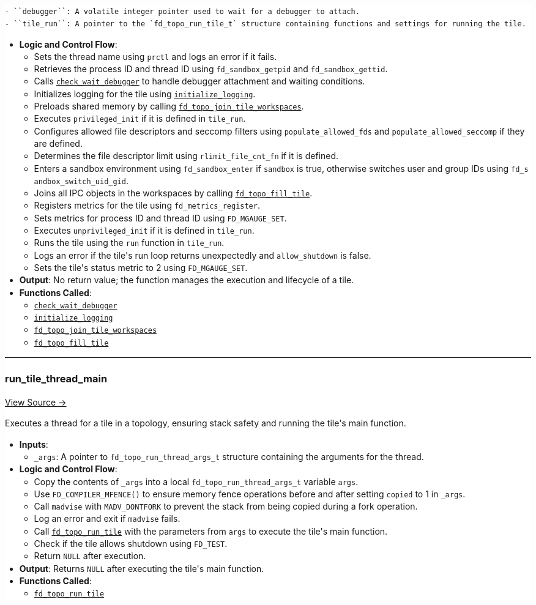     - ``debugger``: A volatile integer pointer used to wait for a debugger to attach.
    - ``tile_run``: A pointer to the `fd_topo_run_tile_t` structure containing functions and settings for running the tile.
- **Logic and Control Flow**:
    - Sets the thread name using `prctl` and logs an error if it fails.
    - Retrieves the process ID and thread ID using `fd_sandbox_getpid` and `fd_sandbox_gettid`.
    - Calls [`check_wait_debugger`](<#check_wait_debugger>) to handle debugger attachment and waiting conditions.
    - Initializes logging for the tile using [`initialize_logging`](<#initialize_logging>).
    - Preloads shared memory by calling [`fd_topo_join_tile_workspaces`](<fd_topo.c.md#fd_topo_join_tile_workspaces>).
    - Executes `privileged_init` if it is defined in `tile_run`.
    - Configures allowed file descriptors and seccomp filters using `populate_allowed_fds` and `populate_allowed_seccomp` if they are defined.
    - Determines the file descriptor limit using `rlimit_file_cnt_fn` if it is defined.
    - Enters a sandbox environment using `fd_sandbox_enter` if `sandbox` is true, otherwise switches user and group IDs using `fd_sandbox_switch_uid_gid`.
    - Joins all IPC objects in the workspaces by calling [`fd_topo_fill_tile`](<fd_topo.c.md#fd_topo_fill_tile>).
    - Registers metrics for the tile using `fd_metrics_register`.
    - Sets metrics for process ID and thread ID using `FD_MGAUGE_SET`.
    - Executes `unprivileged_init` if it is defined in `tile_run`.
    - Runs the tile using the `run` function in `tile_run`.
    - Logs an error if the tile's run loop returns unexpectedly and `allow_shutdown` is false.
    - Sets the tile's status metric to 2 using `FD_MGAUGE_SET`.
- **Output**: No return value; the function manages the execution and lifecycle of a tile.
- **Functions Called**:
    - [`check_wait_debugger`](<#check_wait_debugger>)
    - [`initialize_logging`](<#initialize_logging>)
    - [`fd_topo_join_tile_workspaces`](<fd_topo.c.md#fd_topo_join_tile_workspaces>)
    - [`fd_topo_fill_tile`](<fd_topo.c.md#fd_topo_fill_tile>)


---
### run\_tile\_thread\_main
[View Source →](<../../../../../src/disco/topo/fd_topo_run.c#L170>)

Executes a thread for a tile in a topology, ensuring stack safety and running the tile's main function.
- **Inputs**:
    - `_args`: A pointer to `fd_topo_run_thread_args_t` structure containing the arguments for the thread.
- **Logic and Control Flow**:
    - Copy the contents of `_args` into a local `fd_topo_run_thread_args_t` variable `args`.
    - Use `FD_COMPILER_MFENCE()` to ensure memory fence operations before and after setting `copied` to 1 in `_args`.
    - Call `madvise` with `MADV_DONTFORK` to prevent the stack from being copied during a fork operation.
    - Log an error and exit if `madvise` fails.
    - Call [`fd_topo_run_tile`](<#fd_topo_run_tile>) with the parameters from `args` to execute the tile's main function.
    - Check if the tile allows shutdown using `FD_TEST`.
    - Return `NULL` after execution.
- **Output**: Returns `NULL` after executing the tile's main function.
- **Functions Called**:
    - [`fd_topo_run_tile`](<#fd_topo_run_tile>)
